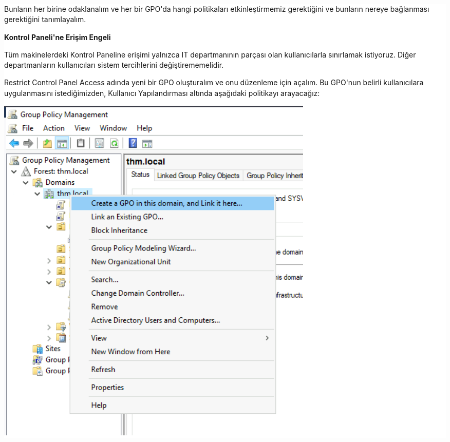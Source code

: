 Bunların her birine odaklanalım ve her bir GPO'da hangi politikaları etkinleştirmemiz gerektiğini ve bunların nereye bağlanması gerektiğini tanımlayalım.

__Kontrol Paneli'ne Erişim Engeli__

Tüm makinelerdeki Kontrol Paneline erişimi yalnızca IT departmanının parçası olan kullanıcılarla sınırlamak istiyoruz. Diğer departmanların kullanıcıları sistem tercihlerini değiştirememelidir.

Restrict Control Panel Access adında yeni bir GPO oluşturalım ve onu düzenleme için açalım. Bu GPO'nun belirli kullanıcılara uygulanmasını istediğimizden, Kullanıcı Yapılandırması altında aşağıdaki politikayı arayacağız:

![manage_ad16.png](img/manage_ad16.png)
